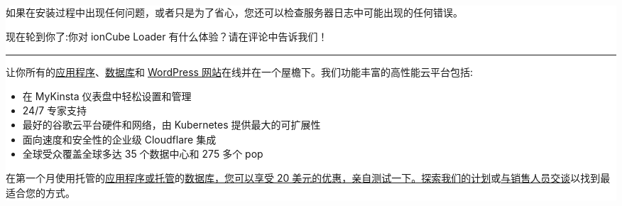 如果在安装过程中出现任何问题，或者只是为了省心，您还可以检查服务器日志中可能出现的任何错误。

现在轮到你了:你对 ionCube Loader 有什么体验？请在评论中告诉我们！

* * *

让你所有的[应用程序](https://kinsta.com/application-hosting/)、[数据库](https://kinsta.com/database-hosting/)和 [WordPress 网站](https://kinsta.com/wordpress-hosting/)在线并在一个屋檐下。我们功能丰富的高性能云平台包括:

*   在 MyKinsta 仪表盘中轻松设置和管理
*   24/7 专家支持
*   最好的谷歌云平台硬件和网络，由 Kubernetes 提供最大的可扩展性
*   面向速度和安全性的企业级 Cloudflare 集成
*   全球受众覆盖全球多达 35 个数据中心和 275 多个 pop

在第一个月使用托管的[应用程序或托管](https://kinsta.com/application-hosting/)的[数据库，您可以享受 20 美元的优惠，亲自测试一下。探索我们的](https://kinsta.com/database-hosting/)[计划](https://kinsta.com/plans/)或[与销售人员交谈](https://kinsta.com/contact-us/)以找到最适合您的方式。</kinsta-auto-toc>